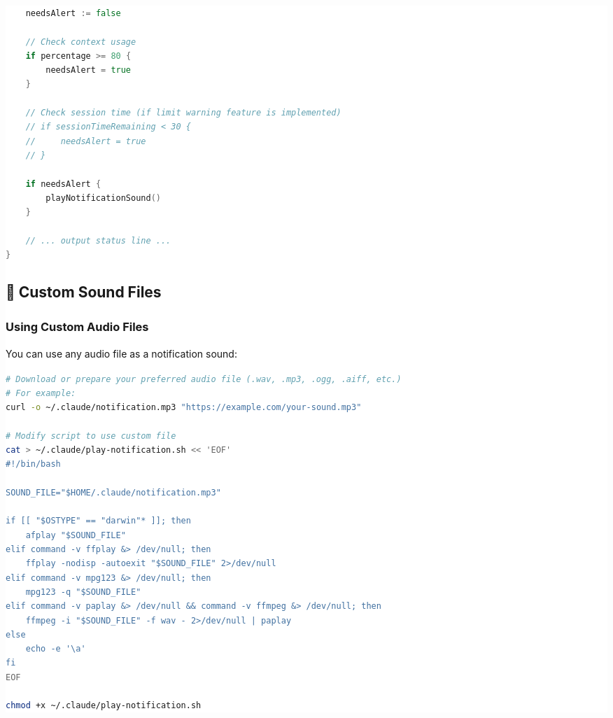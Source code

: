 ```go
    needsAlert := false

    // Check context usage
    if percentage >= 80 {
        needsAlert = true
    }

    // Check session time (if limit warning feature is implemented)
    // if sessionTimeRemaining < 30 {
    //     needsAlert = true
    // }

    if needsAlert {
        playNotificationSound()
    }

    // ... output status line ...
}
```

## 🎵 Custom Sound Files

### Using Custom Audio Files

You can use any audio file as a notification sound:

```bash
# Download or prepare your preferred audio file (.wav, .mp3, .ogg, .aiff, etc.)
# For example:
curl -o ~/.claude/notification.mp3 "https://example.com/your-sound.mp3"

# Modify script to use custom file
cat > ~/.claude/play-notification.sh << 'EOF'
#!/bin/bash

SOUND_FILE="$HOME/.claude/notification.mp3"

if [[ "$OSTYPE" == "darwin"* ]]; then
    afplay "$SOUND_FILE"
elif command -v ffplay &> /dev/null; then
    ffplay -nodisp -autoexit "$SOUND_FILE" 2>/dev/null
elif command -v mpg123 &> /dev/null; then
    mpg123 -q "$SOUND_FILE"
elif command -v paplay &> /dev/null && command -v ffmpeg &> /dev/null; then
    ffmpeg -i "$SOUND_FILE" -f wav - 2>/dev/null | paplay
else
    echo -e '\a'
fi
EOF

chmod +x ~/.claude/play-notification.sh
```
